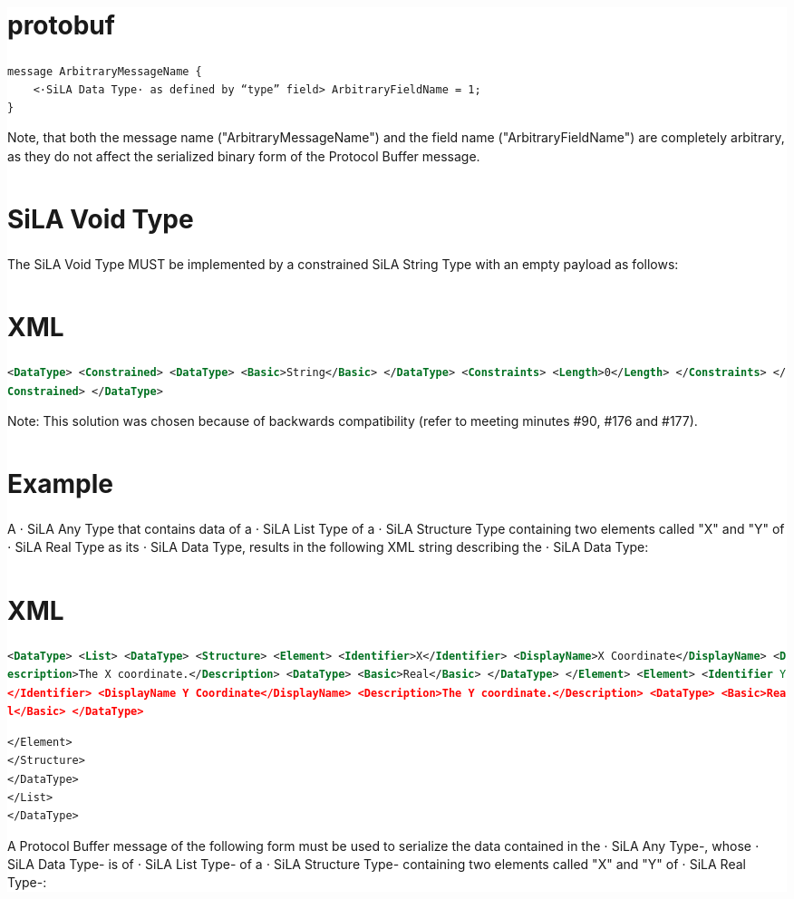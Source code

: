 # protobuf

```txt
message ArbitraryMessageName {
    <·SiLA Data Type· as defined by “type” field> ArbitraryFieldName = 1;
}
```

Note, that both the message name ("ArbitraryMessageName") and the field name ("ArbitraryFieldName") are completely arbitrary, as they do not affect the serialized binary form of the Protocol Buffer message.

# SiLA Void Type

The SiLA Void Type MUST be implemented by a constrained SiLA String Type with an empty payload as follows:

# XML

```xml
<DataType> <Constrained> <DataType> <Basic>String</Basic> </DataType> <Constraints> <Length>0</Length> </Constraints> </Constrained> </DataType>
```

Note: This solution was chosen because of backwards compatibility (refer to meeting minutes #90, #176 and #177).

# Example

A  $\cdot$ SiLA Any Type that contains data of a  $\cdot$ SiLA List Type of a  $\cdot$ SiLA Structure Type containing two elements called "X" and "Y" of  $\cdot$ SiLA Real Type as its  $\cdot$ SiLA Data Type, results in the following XML string describing the  $\cdot$ SiLA Data Type:

# XML

```xml
<DataType> <List> <DataType> <Structure> <Element> <Identifier>X</Identifier> <DisplayName>X Coordinate</DisplayName> <Description>The X coordinate.</Description> <DataType> <Basic>Real</Basic> </DataType> </Element> <Element> <Identifier Y</Identifier> <DisplayName Y Coordinate</DisplayName> <Description>The Y coordinate.</Description> <DataType> <Basic>Real</Basic> </DataType>
```

```txt
</Element>   
</Structure>   
</DataType>   
</List>   
</DataType>
```

A Protocol Buffer message of the following form must be used to serialize the data contained in the  $\cdot$ SiLA Any Type-, whose  $\cdot$ SiLA Data Type- is of  $\cdot$ SiLA List Type- of a  $\cdot$ SiLA Structure Type- containing two elements called "X" and "Y" of  $\cdot$ SiLA Real Type-:
